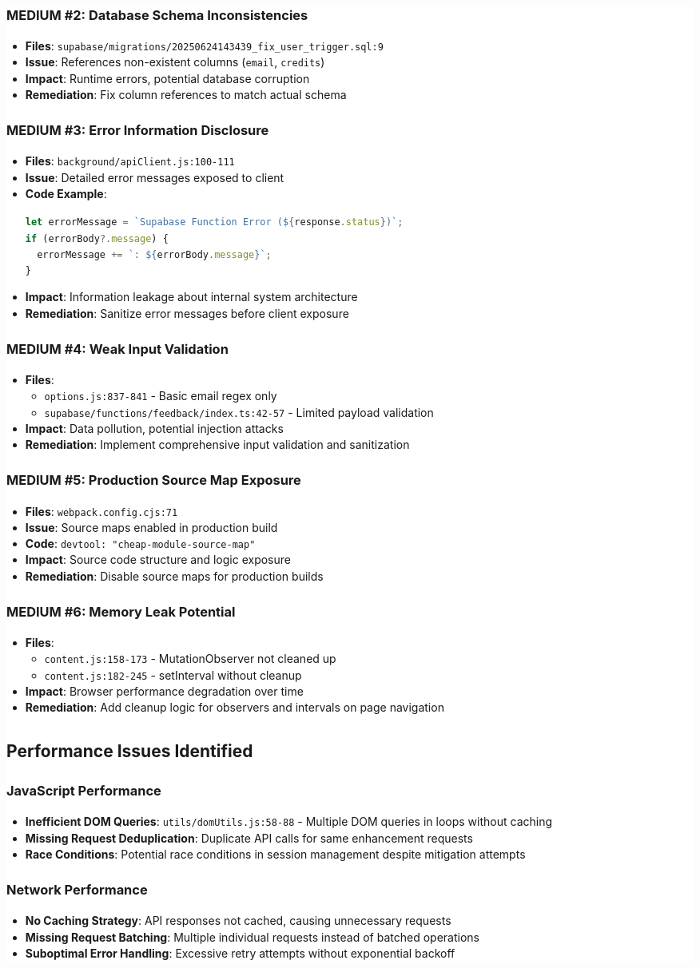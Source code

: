 ### MEDIUM #2: Database Schema Inconsistencies
- **Files**: `supabase/migrations/20250624143439_fix_user_trigger.sql:9`
- **Issue**: References non-existent columns (`email`, `credits`)
- **Impact**: Runtime errors, potential database corruption
- **Remediation**: Fix column references to match actual schema

### MEDIUM #3: Error Information Disclosure
- **Files**: `background/apiClient.js:100-111`
- **Issue**: Detailed error messages exposed to client
- **Code Example**:
  ```javascript
  let errorMessage = `Supabase Function Error (${response.status})`;
  if (errorBody?.message) {
    errorMessage += `: ${errorBody.message}`;
  }
  ```
- **Impact**: Information leakage about internal system architecture
- **Remediation**: Sanitize error messages before client exposure

### MEDIUM #4: Weak Input Validation
- **Files**: 
  - `options.js:837-841` - Basic email regex only
  - `supabase/functions/feedback/index.ts:42-57` - Limited payload validation
- **Impact**: Data pollution, potential injection attacks
- **Remediation**: Implement comprehensive input validation and sanitization

### MEDIUM #5: Production Source Map Exposure
- **Files**: `webpack.config.cjs:71`
- **Issue**: Source maps enabled in production build
- **Code**: `devtool: "cheap-module-source-map"`
- **Impact**: Source code structure and logic exposure
- **Remediation**: Disable source maps for production builds

### MEDIUM #6: Memory Leak Potential
- **Files**: 
  - `content.js:158-173` - MutationObserver not cleaned up
  - `content.js:182-245` - setInterval without cleanup
- **Impact**: Browser performance degradation over time
- **Remediation**: Add cleanup logic for observers and intervals on page navigation

## Performance Issues Identified

### JavaScript Performance
- **Inefficient DOM Queries**: `utils/domUtils.js:58-88` - Multiple DOM queries in loops without caching
- **Missing Request Deduplication**: Duplicate API calls for same enhancement requests
- **Race Conditions**: Potential race conditions in session management despite mitigation attempts

### Network Performance
- **No Caching Strategy**: API responses not cached, causing unnecessary requests
- **Missing Request Batching**: Multiple individual requests instead of batched operations
- **Suboptimal Error Handling**: Excessive retry attempts without exponential backoff
